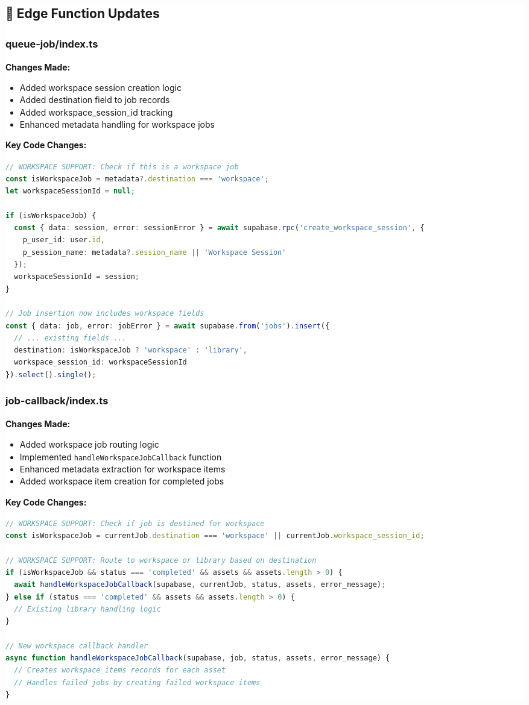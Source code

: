 ## 🔧 **Edge Function Updates**

### **queue-job/index.ts**
**Changes Made:**
- Added workspace session creation logic
- Added destination field to job records
- Added workspace_session_id tracking
- Enhanced metadata handling for workspace jobs

**Key Code Changes:**
```typescript
// WORKSPACE SUPPORT: Check if this is a workspace job
const isWorkspaceJob = metadata?.destination === 'workspace';
let workspaceSessionId = null;

if (isWorkspaceJob) {
  const { data: session, error: sessionError } = await supabase.rpc('create_workspace_session', {
    p_user_id: user.id,
    p_session_name: metadata?.session_name || 'Workspace Session'
  });
  workspaceSessionId = session;
}

// Job insertion now includes workspace fields
const { data: job, error: jobError } = await supabase.from('jobs').insert({
  // ... existing fields ...
  destination: isWorkspaceJob ? 'workspace' : 'library',
  workspace_session_id: workspaceSessionId
}).select().single();
```

### **job-callback/index.ts**
**Changes Made:**
- Added workspace job routing logic
- Implemented `handleWorkspaceJobCallback` function
- Enhanced metadata extraction for workspace items
- Added workspace item creation for completed jobs

**Key Code Changes:**
```typescript
// WORKSPACE SUPPORT: Check if job is destined for workspace
const isWorkspaceJob = currentJob.destination === 'workspace' || currentJob.workspace_session_id;

// WORKSPACE SUPPORT: Route to workspace or library based on destination
if (isWorkspaceJob && status === 'completed' && assets && assets.length > 0) {
  await handleWorkspaceJobCallback(supabase, currentJob, status, assets, error_message);
} else if (status === 'completed' && assets && assets.length > 0) {
  // Existing library handling logic
}

// New workspace callback handler
async function handleWorkspaceJobCallback(supabase, job, status, assets, error_message) {
  // Creates workspace_items records for each asset
  // Handles failed jobs by creating failed workspace items
}
```
